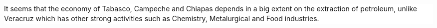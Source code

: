 It seems that the economy of Tabasco, Campeche and Chiapas depends in a
big extent on the extraction of petroleum, unlike Veracruz which has
other strong activities such as Chemistry, Metalurgical and Food
industries.
